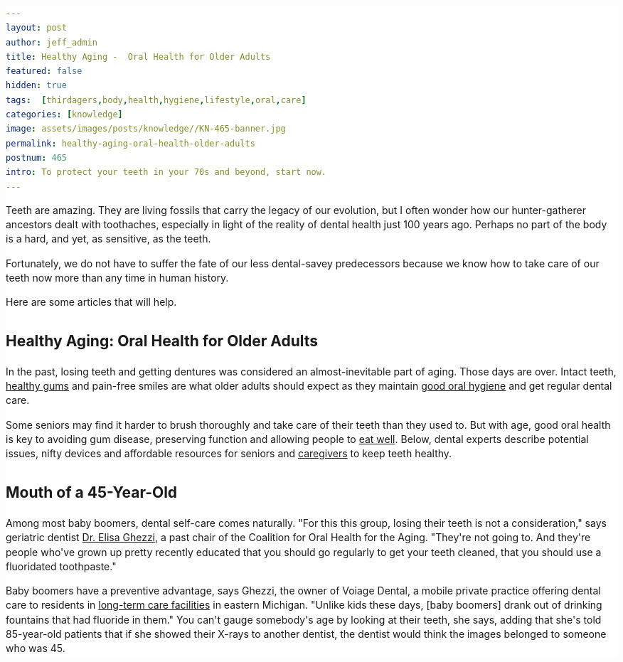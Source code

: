 ```yaml
---
layout: post
author: jeff_admin
title: Healthy Aging -  Oral Health for Older Adults
featured: false
hidden: true
tags:  [thirdagers,body,health,hygiene,lifestyle,oral,care]
categories: [knowledge]
image: assets/images/posts/knowledge//KN-465-banner.jpg
permalink: healthy-aging-oral-health-older-adults
postnum: 465
intro: To protect your teeth in your 70s and beyond, start now.
---
```


Teeth are amazing.  They are living fossils that carry the legacy of our evolution, but I often wonder how our hunter-gatherer ancestors dealt with toothaches, especially in light of the reality of dental health just 100 years ago.   Perhaps no part of the body is a hard, and yet, as sensitive, as the teeth.

Fortunately, we do not have to suffer the fate of our less dental-savey predecessors because we know how to take care of our teeth now more than any time in human history.  

Here are some articles that will help.

## Healthy Aging: Oral Health for Older Adults
In the past, losing teeth and getting dentures was considered an almost-inevitable part of aging. Those days are over. Intact teeth, [healthy gums](https://health.usnews.com/health-news/patient-advice/articles/2016-06-15/healthy-teeth-habits-dental-hygienists-swear-by) and pain-free smiles are what older adults should expect as they maintain [good oral hygiene](https://health.usnews.com/health-news/patient-advice/articles/2016-06-15/healthy-teeth-habits-dental-hygienists-swear-by) and get regular dental care.

Some seniors may find it harder to brush thoroughly and take care of their teeth than they used to. But with age, good oral health is key to avoiding gum disease, preserving function and allowing people to [eat well](https://health.usnews.com/health-news/health-wellness/articles/2016-01-05/eating-for-your-brain-as-a-senior). Below, dental experts describe potential issues, nifty devices and affordable resources for seniors and [caregivers](https://health.usnews.com/health-news/patient-advice/articles/2016-05-20/deciding-to-be-a-caregiver-for-someone-you-love) to keep teeth healthy.

## Mouth of a 45-Year-Old
Among most baby boomers, dental self-care comes naturally. "For this this group, losing their teeth is not a consideration," says geriatric dentist [Dr. Elisa Ghezzi](http://www.voiagedental.com/about-dr-elisa-ghezzi.html), a past chair of the Coalition for Oral Health for the Aging. "They're not going to. And they're people who've grown up pretty recently educated that you should go regularly to get your teeth cleaned, that you should use a fluoridated toothpaste."

Baby boomers have a preventive advantage, says Ghezzi, the owner of Voiage Dental, a mobile private practice offering dental care to residents in [long-term care facilities](https://health.usnews.com/best-nursing-homes) in eastern Michigan. "Unlike kids these days, [baby boomers] drank out of drinking fountains that had fluoride in them." You can't gauge somebody's age by looking at their teeth, she says, adding that she's told 85-year-old patients that if she showed their X-rays to another dentist, the dentist would think the images belonged to someone who was 45.
